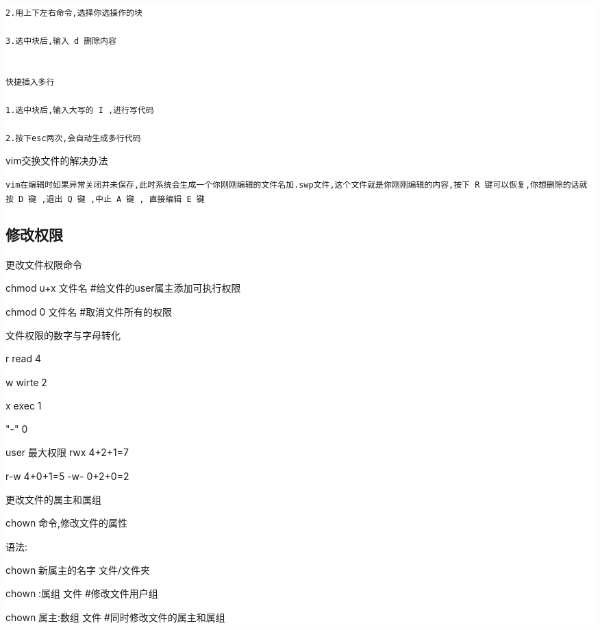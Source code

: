 	2.用上下左右命令,选择你选操作的块
	
	3.选中块后,输入 d 删除内容


	快捷插入多行
	
	1.选中块后,输入大写的 I ,进行写代码
	
	2.按下esc两次,会自动生成多行代码



vim交换文件的解决办法


	vim在编辑时如果异常关闭并未保存,此时系统会生成一个你刚刚编辑的文件名加.swp文件,这个文件就是你刚刚编辑的内容,按下 R 键可以恢复,你想删除的话就按 D 键 ,退出 Q 键 ,中止 A 键 , 直接编辑 E 键



## 修改权限

更改文件权限命令

chmod u+x 文件名   #给文件的user属主添加可执行权限


chmod 0 文件名	   #取消文件所有的权限






文件权限的数字与字母转化

r read  4

w wirte 2

x exec  1

"-"        0

user 最大权限 rwx 4+2+1=7

r-w 4+0+1=5
-w- 0+2+0=2








更改文件的属主和属组

chown 命令,修改文件的属性

语法:

chown 新属主的名字  文件/文件夹

chown :属组  文件    #修改文件用户组

chown 属主:数组 文件  #同时修改文件的属主和属组
